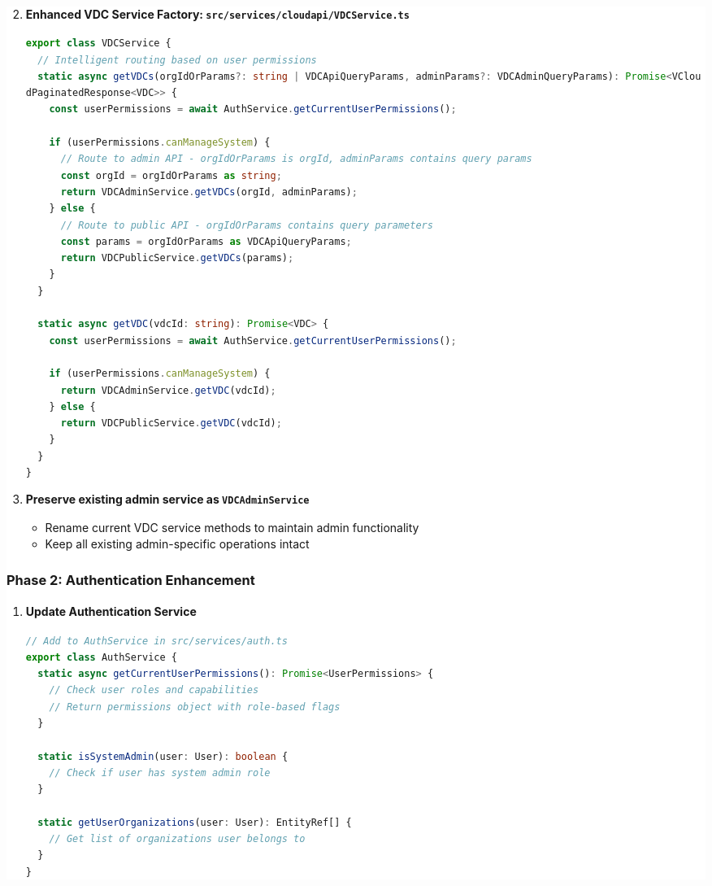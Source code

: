 2. **Enhanced VDC Service Factory: `src/services/cloudapi/VDCService.ts`**
   ```typescript
   export class VDCService {
     // Intelligent routing based on user permissions
     static async getVDCs(orgIdOrParams?: string | VDCApiQueryParams, adminParams?: VDCAdminQueryParams): Promise<VCloudPaginatedResponse<VDC>> {
       const userPermissions = await AuthService.getCurrentUserPermissions();
       
       if (userPermissions.canManageSystem) {
         // Route to admin API - orgIdOrParams is orgId, adminParams contains query params
         const orgId = orgIdOrParams as string;
         return VDCAdminService.getVDCs(orgId, adminParams);
       } else {
         // Route to public API - orgIdOrParams contains query parameters
         const params = orgIdOrParams as VDCApiQueryParams;
         return VDCPublicService.getVDCs(params);
       }
     }
     
     static async getVDC(vdcId: string): Promise<VDC> {
       const userPermissions = await AuthService.getCurrentUserPermissions();
       
       if (userPermissions.canManageSystem) {
         return VDCAdminService.getVDC(vdcId);
       } else {
         return VDCPublicService.getVDC(vdcId);
       }
     }
   }
   ```

3. **Preserve existing admin service as `VDCAdminService`**
   - Rename current VDC service methods to maintain admin functionality
   - Keep all existing admin-specific operations intact

### Phase 2: Authentication Enhancement

1. **Update Authentication Service**
   ```typescript
   // Add to AuthService in src/services/auth.ts
   export class AuthService {
     static async getCurrentUserPermissions(): Promise<UserPermissions> {
       // Check user roles and capabilities
       // Return permissions object with role-based flags
     }
     
     static isSystemAdmin(user: User): boolean {
       // Check if user has system admin role
     }
     
     static getUserOrganizations(user: User): EntityRef[] {
       // Get list of organizations user belongs to
     }
   }
   ```
